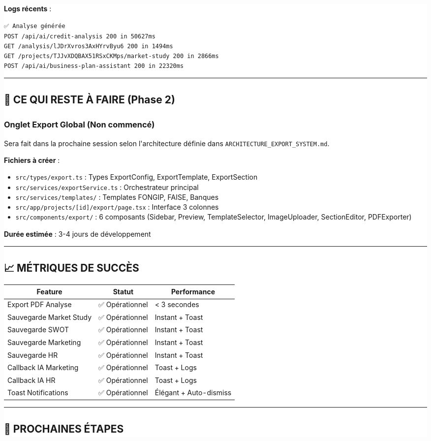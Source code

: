 **Logs récents** :
```
✅ Analyse générée
POST /api/ai/credit-analysis 200 in 50627ms
GET /analysis/lJDrXvros3AxHYrvByu6 200 in 1494ms
GET /projects/TJJvXDQBAX51RSxCKMps/market-study 200 in 2866ms
POST /api/ai/business-plan-assistant 200 in 22320ms
```

---

## 🎯 CE QUI RESTE À FAIRE (Phase 2)

### Onglet Export Global (Non commencé)
Sera fait dans la prochaine session selon l'architecture définie dans `ARCHITECTURE_EXPORT_SYSTEM.md`.

**Fichiers à créer** :
- `src/types/export.ts` : Types ExportConfig, ExportTemplate, ExportSection
- `src/services/exportService.ts` : Orchestrateur principal
- `src/services/templates/` : Templates FONGIP, FAISE, Banques
- `src/app/projects/[id]/export/page.tsx` : Interface 3 colonnes
- `src/components/export/` : 6 composants (Sidebar, Preview, TemplateSelector, ImageUploader, SectionEditor, PDFExporter)

**Durée estimée** : 3-4 jours de développement

---

## 📈 MÉTRIQUES DE SUCCÈS

| Feature | Statut | Performance |
|---------|--------|-------------|
| Export PDF Analyse | ✅ Opérationnel | < 3 secondes |
| Sauvegarde Market Study | ✅ Opérationnel | Instant + Toast |
| Sauvegarde SWOT | ✅ Opérationnel | Instant + Toast |
| Sauvegarde Marketing | ✅ Opérationnel | Instant + Toast |
| Sauvegarde HR | ✅ Opérationnel | Instant + Toast |
| Callback IA Marketing | ✅ Opérationnel | Toast + Logs |
| Callback IA HR | ✅ Opérationnel | Toast + Logs |
| Toast Notifications | ✅ Opérationnel | Élégant + Auto-dismiss |

---

## 🚀 PROCHAINES ÉTAPES
